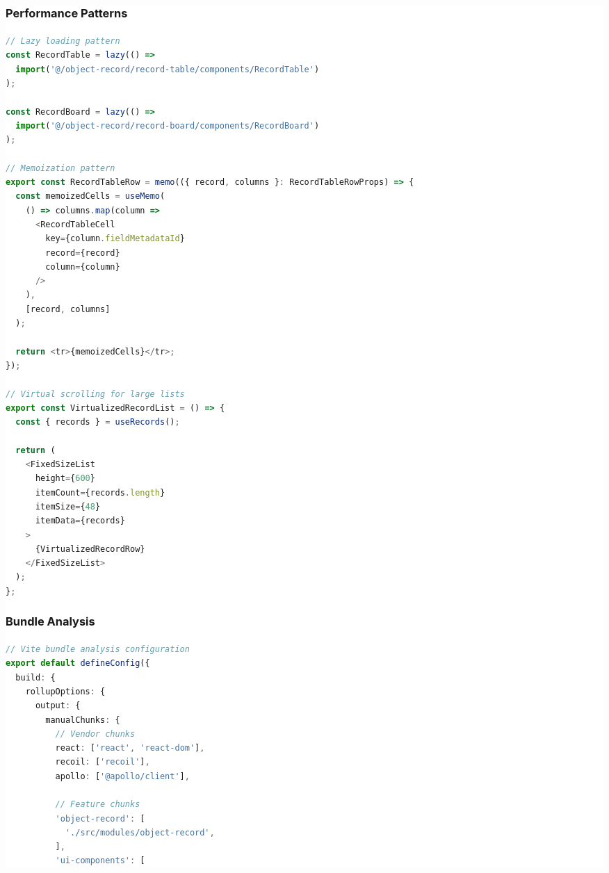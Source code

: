 ### Performance Patterns

```typescript
// Lazy loading pattern
const RecordTable = lazy(() => 
  import('@/object-record/record-table/components/RecordTable')
);

const RecordBoard = lazy(() => 
  import('@/object-record/record-board/components/RecordBoard')
);

// Memoization pattern
export const RecordTableRow = memo(({ record, columns }: RecordTableRowProps) => {
  const memoizedCells = useMemo(
    () => columns.map(column => 
      <RecordTableCell 
        key={column.fieldMetadataId} 
        record={record} 
        column={column} 
      />
    ),
    [record, columns]
  );

  return <tr>{memoizedCells}</tr>;
});

// Virtual scrolling for large lists
export const VirtualizedRecordList = () => {
  const { records } = useRecords();
  
  return (
    <FixedSizeList
      height={600}
      itemCount={records.length}
      itemSize={48}
      itemData={records}
    >
      {VirtualizedRecordRow}
    </FixedSizeList>
  );
};
```

### Bundle Analysis

```typescript
// Vite bundle analysis configuration
export default defineConfig({
  build: {
    rollupOptions: {
      output: {
        manualChunks: {
          // Vendor chunks
          react: ['react', 'react-dom'],
          recoil: ['recoil'],
          apollo: ['@apollo/client'],
          
          // Feature chunks
          'object-record': [
            './src/modules/object-record',
          ],
          'ui-components': [
```